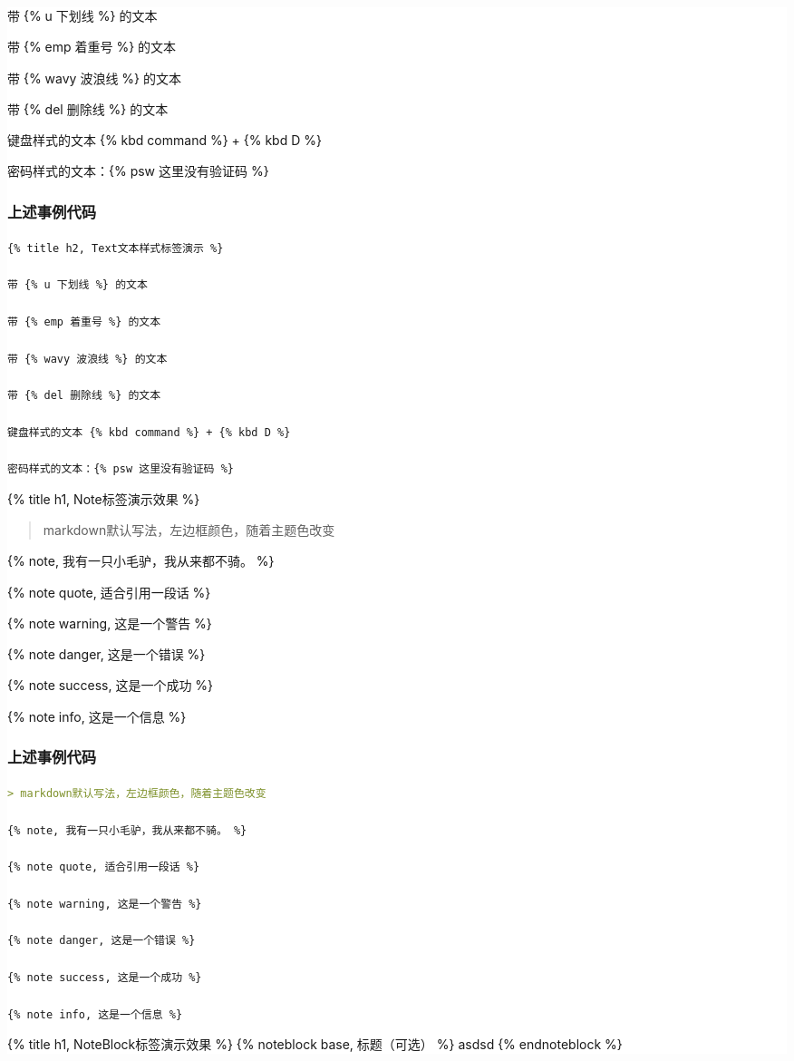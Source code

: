 带 {% u 下划线 %} 的文本

带 {% emp 着重号 %} 的文本

带 {% wavy 波浪线 %} 的文本

带 {% del 删除线 %} 的文本

键盘样式的文本 {% kbd command %} + {% kbd D %}

密码样式的文本：{% psw 这里没有验证码 %}
### 上述事例代码
```markdown
{% title h2, Text文本样式标签演示 %}

带 {% u 下划线 %} 的文本

带 {% emp 着重号 %} 的文本

带 {% wavy 波浪线 %} 的文本

带 {% del 删除线 %} 的文本

键盘样式的文本 {% kbd command %} + {% kbd D %}

密码样式的文本：{% psw 这里没有验证码 %}
```
{% title h1, Note标签演示效果 %}
> markdown默认写法，左边框颜色，随着主题色改变

{% note, 我有一只小毛驴，我从来都不骑。 %}

{% note quote, 适合引用一段话 %}

{% note warning, 这是一个警告 %}

{% note danger, 这是一个错误 %}

{% note success, 这是一个成功 %}

{% note info, 这是一个信息 %}
### 上述事例代码
```markdown
> markdown默认写法，左边框颜色，随着主题色改变

{% note, 我有一只小毛驴，我从来都不骑。 %}

{% note quote, 适合引用一段话 %}

{% note warning, 这是一个警告 %}

{% note danger, 这是一个错误 %}

{% note success, 这是一个成功 %}

{% note info, 这是一个信息 %}
```
{% title h1, NoteBlock标签演示效果 %}
{% noteblock base, 标题（可选） %}
    asdsd
{% endnoteblock %}
